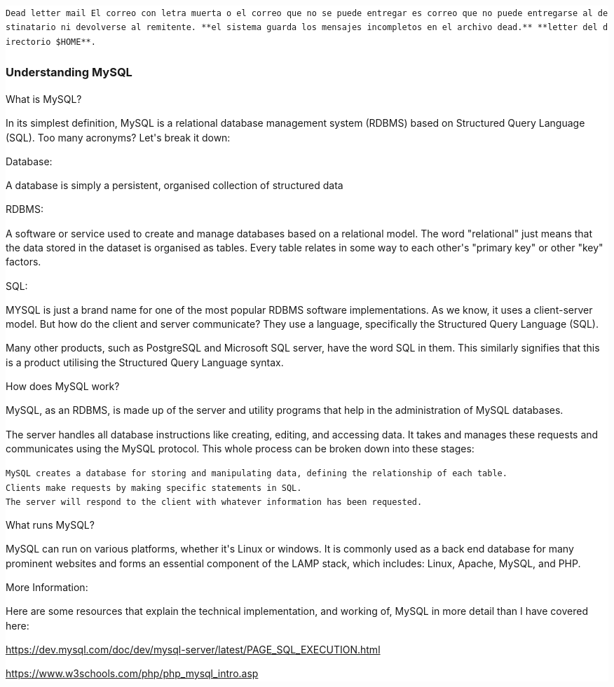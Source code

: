 `Dead letter mail El correo con letra muerta o el correo que no se puede entregar es correo que no puede entregarse al destinatario ni devolverse al remitente. **el sistema guarda los mensajes incompletos en el archivo dead.** **letter del directorio $HOME**.`

### Understanding MySQL 



What is MySQL?

In its simplest definition, MySQL is a relational database management system (RDBMS) based on Structured Query Language (SQL). Too many acronyms? Let's break it down:

Database:

A database is simply a persistent, organised collection of structured data

RDBMS:

A software or service used to create and manage databases based on a relational model. The word "relational" just means that the data stored in the dataset is organised as tables. Every table relates in some way to each other's "primary key" or other "key" factors.

SQL:

MYSQL is just a brand name for one of the most popular RDBMS software implementations. As we know, it uses a client-server model. But how do the client and server communicate? They use a language, specifically the Structured Query Language (SQL).

Many other products, such as PostgreSQL and Microsoft SQL server, have the word SQL in them. This similarly signifies that this is a product utilising the Structured Query Language syntax.

How does MySQL work?


MySQL, as an RDBMS, is made up of the server and utility programs that help in the administration of MySQL databases.

The server handles all database instructions like creating, editing, and accessing data. It takes and manages these requests and communicates using the MySQL protocol. This whole process can be broken down into these stages:

    MySQL creates a database for storing and manipulating data, defining the relationship of each table.
    Clients make requests by making specific statements in SQL.
    The server will respond to the client with whatever information has been requested.

What runs MySQL?

MySQL can run on various platforms, whether it's Linux or windows. It is commonly used as a back end database for many prominent websites and forms an essential component of the LAMP stack, which includes: Linux, Apache, MySQL, and PHP.

More Information:

Here are some resources that explain the technical implementation, and working of, MySQL in more detail than I have covered here:

https://dev.mysql.com/doc/dev/mysql-server/latest/PAGE_SQL_EXECUTION.html 

https://www.w3schools.com/php/php_mysql_intro.asp
